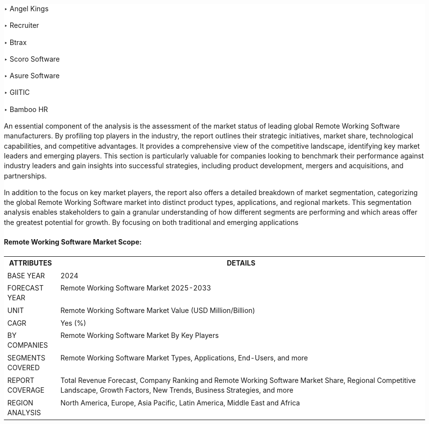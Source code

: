‣ Angel Kings

‣ Recruiter

‣ Btrax

‣ Scoro Software

‣ Asure Software

‣ GIITIC

‣ Bamboo HR

An essential component of the analysis is the assessment of the market status of leading global Remote Working Software manufacturers. By profiling top players in the industry, the report outlines their strategic initiatives, market share, technological capabilities, and competitive advantages. It provides a comprehensive view of the competitive landscape, identifying key market leaders and emerging players. This section is particularly valuable for companies looking to benchmark their performance against industry leaders and gain insights into successful strategies, including product development, mergers and acquisitions, and partnerships.

In addition to the focus on key market players, the report also offers a detailed breakdown of market segmentation, categorizing the global Remote Working Software market into distinct product types, applications, and regional markets. This segmentation analysis enables stakeholders to gain a granular understanding of how different segments are performing and which areas offer the greatest potential for growth. By focusing on both traditional and emerging applications

<h4>Remote Working Software Market Scope:</h4>
<table>
<tr>
<th>ATTRIBUTES</th>
<th>DETAILS</th>
</tr>
<tr>
<td>BASE YEAR</td>
<td>2024</td>
</tr>
<tr>
<td>FORECAST YEAR</td>
<td>Remote Working Software Market 2025-2033</td>
</tr>
<tr>
<td>UNIT</td>
<td>Remote Working Software Market Value (USD Million/Billion)</td>
<tr>
<td>CAGR</td>
<td>Yes (%)</td>
</tr>
</tr>
<tr>
<td>BY COMPANIES</td>
<td>Remote Working Software Market By Key Players</td>
</tr>
<tr>
<td>SEGMENTS COVERED</td>
<td>Remote Working Software Market Types, Applications, End-Users, and more</td>
</tr>
<tr>
<td>REPORT COVERAGE</td>
<td>Total Revenue Forecast, Company Ranking and Remote Working Software Market Share, Regional Competitive Landscape, Growth Factors, New Trends, Business Strategies, and more</td>
</tr>
<tr>
<td>REGION ANALYSIS</td>
<td>North America, Europe, Asia Pacific, Latin America, Middle East and Africa</td>
</tr>
</table>